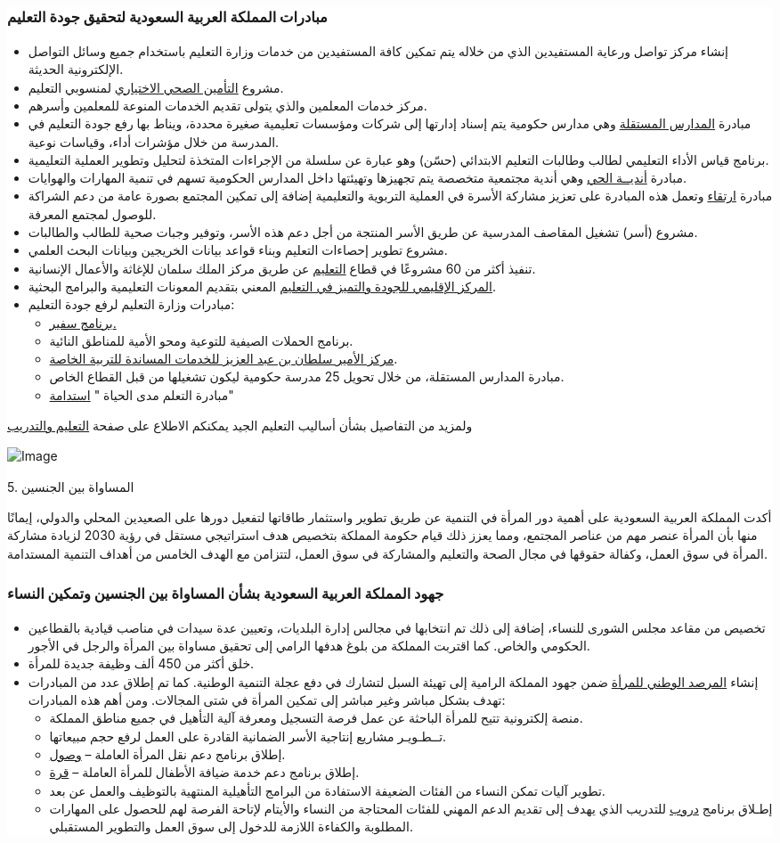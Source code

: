### مبادرات المملكة العربية السعودية لتحقيق جودة التعليم

- إنشاء مركز تواصل ورعاية المستفيدين الذي من خلاله يتم تمكين كافة المستفيدين من خدمات وزارة التعليم باستخدام جميع وسائل التواصل الإلكترونية الحديثة.
- مشروع [التأمين الصحي الاختياري](https://www.moe.gov.sa/ar/mediacenter/MOEnews/Pages/m-ansurance.aspx "") لمنسوبي التعليم.
- مركز خدمات المعلمين والذي يتولى تقديم الخدمات المنوعة للمعلمين وأسرهم.
- مبادرة [المدارس المستقلة](https://www.spa.gov.sa/1758531 "") وهي مدارس حكومية يتم إسناد إدارتها إلى شركات ومؤسسات تعليمية صغيرة محددة، ويناط بها رفع جودة التعليم في المدرسة من خلال مؤشرات أداء، وقياسات نوعية.
- برنامج قياس الأداء التعليمي لطالب وطالبات التعليم الابتدائي (حسّن) وهو عبارة عن سلسلة من الإجراءات المتخذة لتحليل وتطوير العملية التعليمية.
- مبادرة [أنديــة الحي](https://www.spa.gov.sa/1961575 "") وهي أندية مجتمعية متخصصة يتم تجهيزها وتهيئتها داخل المدارس الحكومية تسهم في تنمية المهارات والهوايات.
- مبادرة [ارتقاء](https://www.vision2030.gov.sa/ar/node/69 "") وتعمل هذه المبادرة على تعزيز مشاركة الأسرة في العملية التربوية والتعليمية إضافة إلى تمكين المجتمع بصورة عامة من دعم الشراكة للوصول لمجتمع المعرفة.
- مشروع (أسر) تشغيل المقاصف المدرسية عن طريق الأسر المنتجة من أجل دعم هذه الأسر، وتوفير وجبات صحية للطالب والطالبات.
- مشروع تطوير إحصاءات التعليم وبناء قواعد بيانات الخريجين وبيانات البحث العلمي.
- تنفيذ أكثر من 60 مشروعًا في قطاع [التعليم](https://www.ksrelief.org/Statistics/ProjectSectorDetails/8 "") عن طريق مركز الملك سلمان للإغاثة والأعمال الإنسانية.
- [المركز الإقليمي للجودة والتميز في التعليم](https://rcqe.org/ "") المعني بتقديم المعونات التعليمية والبرامج البحثية.
- مبادرات وزارة التعليم لرفع جودة التعليم:
  - [برنامج سفير.](https://ksp.moe.gov.sa/ "")
  - برنامج الحملات الصيفية للتوعية ومحو الأمية للمناطق النائية.
  - [مركز الأمير سلطان بن عبد العزيز للخدمات المساندة للتربية الخاصة](http://www.sessc.sa/alpha/ar/ "").
  - مبادرة المدارس المستقلة، من خلال تحويل 25 مدرسة حكومية ليكون تشغيلها من قبل القطاع الخاص.
  - مبادرة التعلم مدى الحياة " [استدامة](https://www.moe.gov.sa/ar/news/Pages/s-moe2.aspx "")"

ولمزيد من التفاصيل بشأن أساليب التعليم الجيد يمكنكم الاطلاع على صفحة [التعليم والتدريب](https://my.gov.sa/ar/content/EducationInKSA "")

![Image](https://my.gov.sa/files/inline-images/lgsuve6isyroqxzrzgmuf6h2baa3n7wm.jpg)

5\. المساواة بين الجنسين

أكدت المملكة العربية السعودية على أهمية دور المرأة في التنمية عن طريق تطوير واستثمار طاقاتها لتفعيل دورها على الصعيدين المحلي والدولي، إيمانًا منها بأن المرأة عنصر مهم من عناصر المجتمع، ومما يعزز ذلك قيام حكومة المملكة بتخصيص هدف استراتيجي مستقل في رؤية 2030 لزيادة مشاركة المرأة في سوق العمل، وكفالة حقوقها في مجال الصحة والتعليم والمشاركة في سوق العمل، لتتزامن مع الهدف الخامس من أهداف التنمية المستدامة.

### جهود المملكة العربية السعودية بشأن المساواة بين الجنسين وتمكين النساء

- تخصيص من مقاعد مجلس الشورى للنساء، إضافة إلى ذلك تم انتخابها في مجالس إدارة البلديات، وتعيين عدة سيدات في مناصب قيادية بالقطاعين الحكومي والخاص. كما اقتربت المملكة من بلوغ هدفها الرامي إلى تحقيق مساواة بين المرأة والرجل في الأجور.
- خلق أكثر من 450 ألف وظيفة جديدة للمرأة.
- إنشاء [المرصد الوطني للمرأة](https://www.now.org.sa/ "") ضمن جهود المملكة الرامية إلى تهيئة السبل لتشارك في دفع عجلة التنمية الوطنية. كما تم إطلاق عدد من المبادرات تهدف بشكل مباشر وغير مباشر إلى تمكين المرأة في شتى المجالات. ومن أهم هذه المبادرات:
  - منصة إلكترونية تتيح للمرأة الباحثة عن عمل فرصة التسجيل ومعرفة آلية التأهيل في جميع مناطق المملكة.
  - تــطـويـر مشاريع إنتاجية الأسر الضمانية القادرة على العمل لرفع حجم مبيعاتها.
  - إطلاق برنامج دعم نقل المرأة العاملة – [وصول](http://wusool.sa/ "").
  - إطلاق برنامج دعم خدمة ضيافة الأطفال للمرأة العاملة – [قرة](https://www.hrdf.org.sa/Program/466/%D9%82%D8%B1%D8%A9?bc=3_4 "").
  - تطوير آليات تمكن النساء من الفئات الضعيفة الاستفادة من البرامج التأهيلية المنتهية بالتوظيف والعمل عن بعد.
  - إطـلاق برنامج [دروب](https://doroob.sa/ar/ "") للتدريب الذي يهدف إلى تقديم الدعم المهني للفئات المحتاجة من النساء والأيتام لإتاحة الفرصة لهم للحصول على المهارات المطلوبة والكفاءة اللازمة للدخول إلى سوق العمل والتطوير المستقبلي.